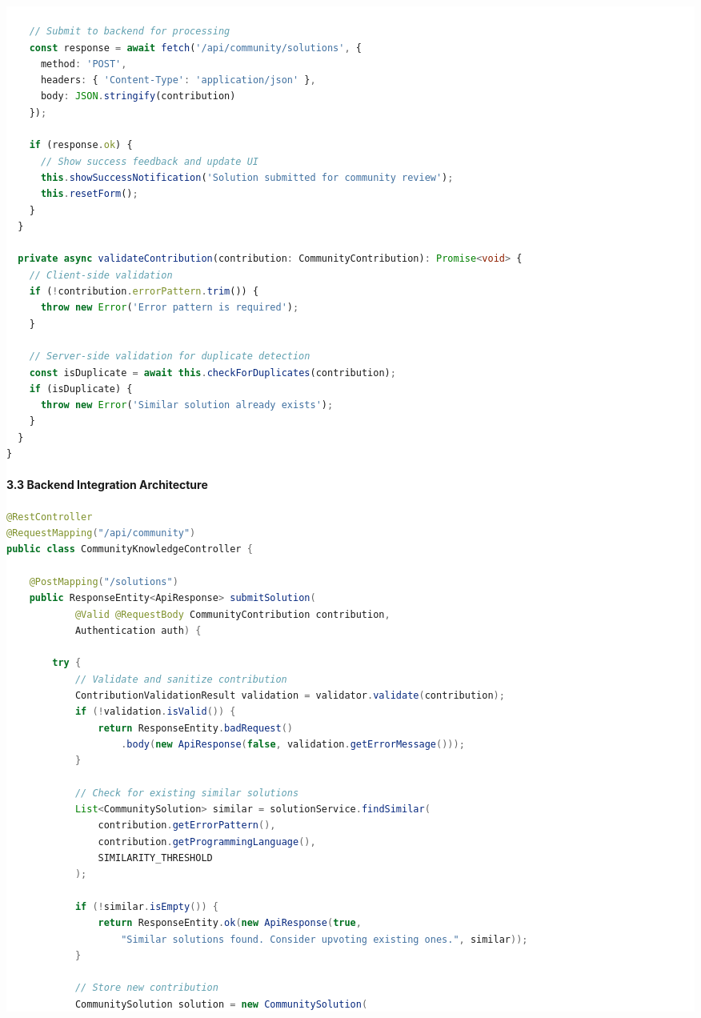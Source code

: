 ```typescript
    
    // Submit to backend for processing
    const response = await fetch('/api/community/solutions', {
      method: 'POST',
      headers: { 'Content-Type': 'application/json' },
      body: JSON.stringify(contribution)
    });
    
    if (response.ok) {
      // Show success feedback and update UI
      this.showSuccessNotification('Solution submitted for community review');
      this.resetForm();
    }
  }
  
  private async validateContribution(contribution: CommunityContribution): Promise<void> {
    // Client-side validation
    if (!contribution.errorPattern.trim()) {
      throw new Error('Error pattern is required');
    }
    
    // Server-side validation for duplicate detection
    const isDuplicate = await this.checkForDuplicates(contribution);
    if (isDuplicate) {
      throw new Error('Similar solution already exists');
    }
  }
}
```

#### 3.3 Backend Integration Architecture

```java
@RestController
@RequestMapping("/api/community")
public class CommunityKnowledgeController {
    
    @PostMapping("/solutions")
    public ResponseEntity<ApiResponse> submitSolution(
            @Valid @RequestBody CommunityContribution contribution,
            Authentication auth) {
        
        try {
            // Validate and sanitize contribution
            ContributionValidationResult validation = validator.validate(contribution);
            if (!validation.isValid()) {
                return ResponseEntity.badRequest()
                    .body(new ApiResponse(false, validation.getErrorMessage()));
            }
            
            // Check for existing similar solutions
            List<CommunitySolution> similar = solutionService.findSimilar(
                contribution.getErrorPattern(),
                contribution.getProgrammingLanguage(),
                SIMILARITY_THRESHOLD
            );
            
            if (!similar.isEmpty()) {
                return ResponseEntity.ok(new ApiResponse(true, 
                    "Similar solutions found. Consider upvoting existing ones.", similar));
            }
            
            // Store new contribution
            CommunitySolution solution = new CommunitySolution(
```